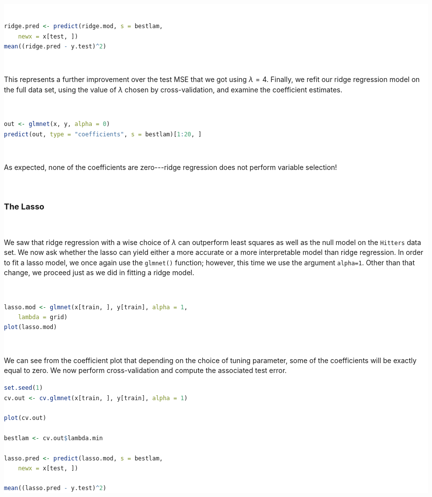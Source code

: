 &nbsp;

```r
ridge.pred <- predict(ridge.mod, s = bestlam,
    newx = x[test, ])
mean((ridge.pred - y.test)^2)
```

&nbsp;

This represents a further improvement over the test MSE that we got using $\lambda=4$.
Finally, we refit our ridge regression model on the full data set, using the value of $\lambda$ chosen by cross-validation, and examine the coefficient estimates.

&nbsp;

```r
out <- glmnet(x, y, alpha = 0)
predict(out, type = "coefficients", s = bestlam)[1:20, ]
```

&nbsp;

As expected, none of the coefficients are zero---ridge regression does not perform variable selection!

&nbsp;

### The Lasso

&nbsp;

We saw that ridge regression with a wise choice of $\lambda$ can outperform least squares as well as the null model on the `Hitters` data set. We now ask whether the lasso can yield either
a more accurate or a more interpretable model than ridge regression. In order to fit a lasso model, we once again use the `glmnet()` function; however, this time we
use the argument
`alpha=1`. Other than that change, we proceed just as we did in fitting a ridge model.

&nbsp;

```r
lasso.mod <- glmnet(x[train, ], y[train], alpha = 1,
    lambda = grid)
plot(lasso.mod)
```

&nbsp;

We can see from the coefficient plot that depending on the choice of tuning parameter, some of the coefficients will be exactly equal to zero.
We now perform cross-validation and compute the associated test error.

```r
set.seed(1)
cv.out <- cv.glmnet(x[train, ], y[train], alpha = 1)

plot(cv.out)

bestlam <- cv.out$lambda.min

lasso.pred <- predict(lasso.mod, s = bestlam,
    newx = x[test, ])
    
mean((lasso.pred - y.test)^2)
```
